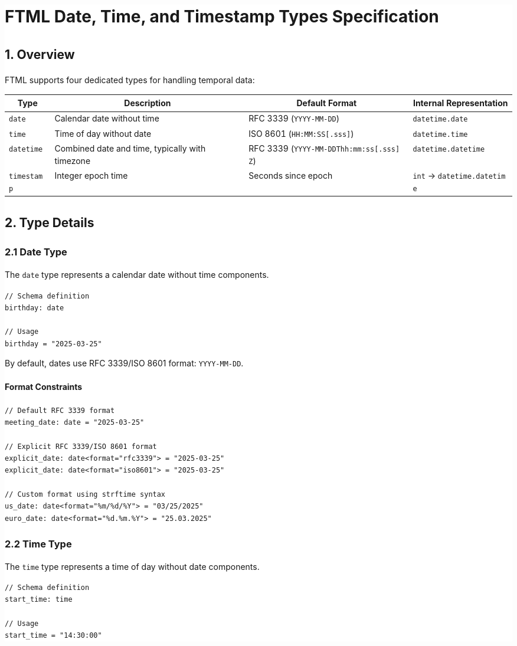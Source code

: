 # FTML Date, Time, and Timestamp Types Specification

## 1. Overview

FTML supports four dedicated types for handling temporal data:

| Type | Description | Default Format | Internal Representation |
|------|-------------|----------------|------------------------|
| `date` | Calendar date without time | RFC 3339 (`YYYY-MM-DD`) | `datetime.date` |
| `time` | Time of day without date | ISO 8601 (`HH:MM:SS[.sss]`) | `datetime.time` |
| `datetime` | Combined date and time, typically with timezone | RFC 3339 (`YYYY-MM-DDThh:mm:ss[.sss]Z`) | `datetime.datetime` |
| `timestamp` | Integer epoch time | Seconds since epoch | `int` → `datetime.datetime` |

## 2. Type Details

### 2.1 Date Type

The `date` type represents a calendar date without time components.

```ftml
// Schema definition
birthday: date

// Usage
birthday = "2025-03-25"
```

By default, dates use RFC 3339/ISO 8601 format: `YYYY-MM-DD`.

#### Format Constraints

```ftml
// Default RFC 3339 format
meeting_date: date = "2025-03-25"

// Explicit RFC 3339/ISO 8601 format
explicit_date: date<format="rfc3339"> = "2025-03-25"
explicit_date: date<format="iso8601"> = "2025-03-25"

// Custom format using strftime syntax
us_date: date<format="%m/%d/%Y"> = "03/25/2025"
euro_date: date<format="%d.%m.%Y"> = "25.03.2025"
```

### 2.2 Time Type

The `time` type represents a time of day without date components.

```ftml
// Schema definition
start_time: time

// Usage
start_time = "14:30:00"
```
